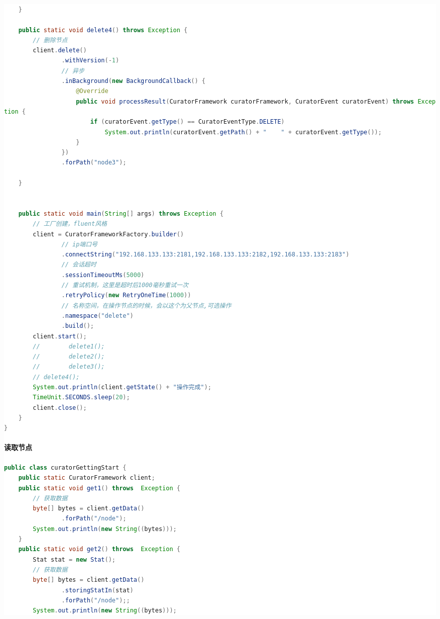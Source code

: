 ```java
    }

    public static void delete4() throws Exception {
        // 删除节点
        client.delete()
                .withVersion(-1)
                // 异步
                .inBackground(new BackgroundCallback() {
                    @Override
                    public void processResult(CuratorFramework curatorFramework, CuratorEvent curatorEvent) throws Exception {
                        if (curatorEvent.getType() == CuratorEventType.DELETE)
                            System.out.println(curatorEvent.getPath() + "    " + curatorEvent.getType());
                    }
                })
                .forPath("node3");

    }


    public static void main(String[] args) throws Exception {
        // 工厂创建，fluent风格
        client = CuratorFrameworkFactory.builder()
                // ip端口号
                .connectString("192.168.133.133:2181,192.168.133.133:2182,192.168.133.133:2183")
                // 会话超时
                .sessionTimeoutMs(5000)
                // 重试机制，这里是超时后1000毫秒重试一次
                .retryPolicy(new RetryOneTime(1000))
                // 名称空间，在操作节点的时候，会以这个为父节点,可选操作
                .namespace("delete")
                .build();
        client.start();
        //        delete1();
        //        delete2();
        //        delete3();
        // delete4();
        System.out.println(client.getState() + "操作完成");
        TimeUnit.SECONDS.sleep(20);
        client.close();
    }
}

```

#### 读取节点

```java
public class curatorGettingStart {
    public static CuratorFramework client; 
    public static void get1() throws  Exception {
        // 获取数据
        byte[] bytes = client.getData()
                .forPath("/node");
        System.out.println(new String((bytes)));
    }
    public static void get2() throws  Exception {
        Stat stat = new Stat();
        // 获取数据
        byte[] bytes = client.getData()
                .storingStatIn(stat)
                .forPath("/node");;
        System.out.println(new String((bytes)));
```